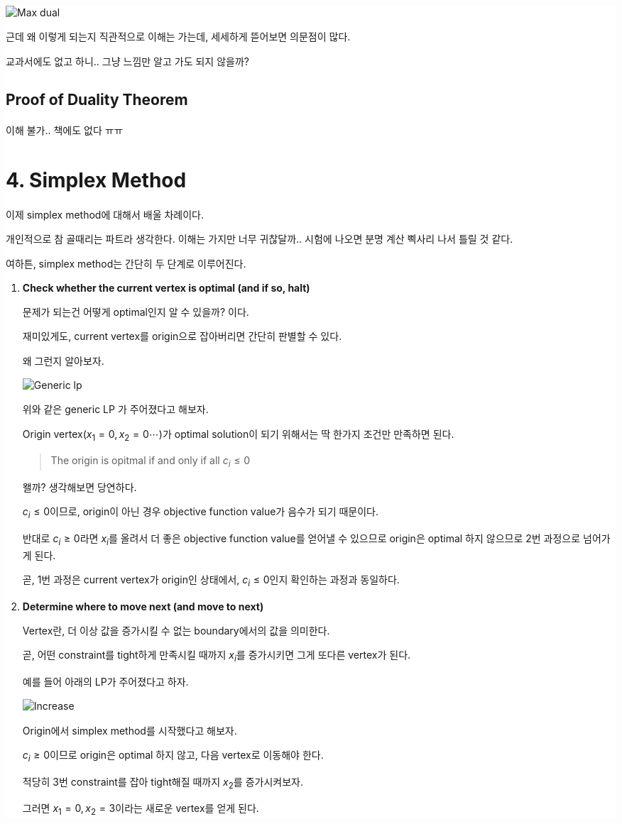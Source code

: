 ![Max dual][I_30]

근데 왜 이렇게 되는지 직관적으로 이해는 가는데, 세세하게 뜯어보면 의문점이 많다.

교과서에도 없고 하니.. 그냥 느낌만 알고 가도 되지 않을까?

## Proof of Duality Theorem

이해 불가.. 책에도 없다 ㅠㅠ

# 4. Simplex Method

이제 simplex method에 대해서 배울 차례이다.

개인적으로 참 골때리는 파트라 생각한다. 이해는 가지만 너무 귀찮달까.. 시험에 나오면 분명 계산 삑사리 나서 틀릴 것 같다.

여하튼, simplex method는 간단히 두 단계로 이루어진다.

1. **Check whether the current vertex is optimal (and if so, halt)**
   
   문제가 되는건 어떻게 optimal인지 알 수 있을까? 이다.

   재미있게도, current vertex를 origin으로 잡아버리면 간단히 판별할 수 있다.

   왜 그런지 알아보자.

   ![Generic lp][I_31]

   위와 같은 generic LP 가 주어졌다고 해보자.

   Origin vertex($x_1 = 0, x_2 = 0 \cdots$)가 optimal solution이 되기 위해서는 딱 한가지 조건만 만족하면 된다.

   > The origin is opitmal if and only if all $c_i\leq 0$

   왤까? 생각해보면 당연하다. 

   $c_i\leq 0$이므로, origin이 아닌 경우 objective function value가 음수가 되기 때문이다.

   반대로 $c_i\geq 0$라면 $x_i$를 올려서 더 좋은 objective function value를 얻어낼 수 있으므로 origin은 optimal 하지 않으므로 2번 과정으로 넘어가게 된다.

   곧, 1번 과정은 current vertex가 origin인 상태에서, $c_i\leq 0$인지 확인하는 과정과 동일하다.

2. **Determine where to move next (and move to next)**

   Vertex란, 더 이상 값을 증가시킬 수 없는 boundary에서의 값을 의미한다.

   곧, 어떤 constraint를 tight하게 만족시킬 때까지 $x_i$를 증가시키면 그게 또다른 vertex가 된다.

   예를 들어 아래의 LP가 주어졌다고 하자.

   ![Increase][I_32]

   Origin에서 simplex method를 시작했다고 해보자.

   $c_i\geq 0$이므로 origin은 optimal 하지 않고, 다음 vertex로 이동해야 한다.

   적당히 3번 constraint를 잡아 tight해질 때까지 $x_2$를 증가시켜보자.

   그러면 $x_1=0, x_2=3$이라는 새로운 vertex를 얻게 된다.


[I_1]: /assets/lecture/algo/lp/overview.PNG
[I_2]: /assets/lecture/algo/lp/lp_middle_ex.PNG
[I_3]: /assets/lecture/algo/lp/ex_graph_1.PNG
[I_4]: /assets/lecture/algo/lp/ex_graph_2.PNG
[I_5]: /assets/lecture/algo/lp/simplex_sample.PNG
[I_6]: /assets/lecture/algo/lp/digraph.PNG
[I_7]: /assets/lecture/algo/lp/result_digraph.PNG
[I_8]: /assets/lecture/algo/lp/simple_example.PNG
[I_9]: /assets/lecture/algo/lp/imperfect.PNG
[I_10]: /assets/lecture/algo/lp/reverse_flow.PNG
[I_11]: /assets/lecture/algo/lp/1.PNG
[I_12]: /assets/lecture/algo/lp/2.PNG
[I_13]: /assets/lecture/algo/lp/3.PNG
[I_14]: /assets/lecture/algo/lp/4.PNG
[I_15]: /assets/lecture/algo/lp/5.PNG
[I_16]: /assets/lecture/algo/lp/another.PNG
[I_18]: /assets/lecture/algo/lp/final_res.PNG
[I_19]: /assets/lecture/algo/lp/proof.PNG
[I_20]: /assets/lecture/algo/lp/cut.PNG
[I_21]: /assets/lecture/algo/lp/pospen.PNG
[I_22]: /assets/lecture/algo/lp/for_1.PNG
[I_23]: /assets/lecture/algo/lp/for_2.PNG
[I_25]: /assets/lecture/algo/lp/new_lp.PNG
[I_26]: /assets/lecture/algo/lp/pair.PNG
[I_27]: /assets/lecture/algo/lp/dual.PNG
[I_28]: /assets/lecture/algo/lp/general.PNG
[I_29]: /assets/lecture/algo/lp/general_2.PNG
[I_30]: /assets/lecture/algo/lp/max_dual.PNG
[I_31]: /assets/lecture/algo/lp/generic_lp.PNG
[I_32]: /assets/lecture/algo/lp/increase.PNG
[I_33]: /assets/lecture/algo/lp/newnew.PNG
[I_34]: /assets/lecture/algo/lp/example.PNG